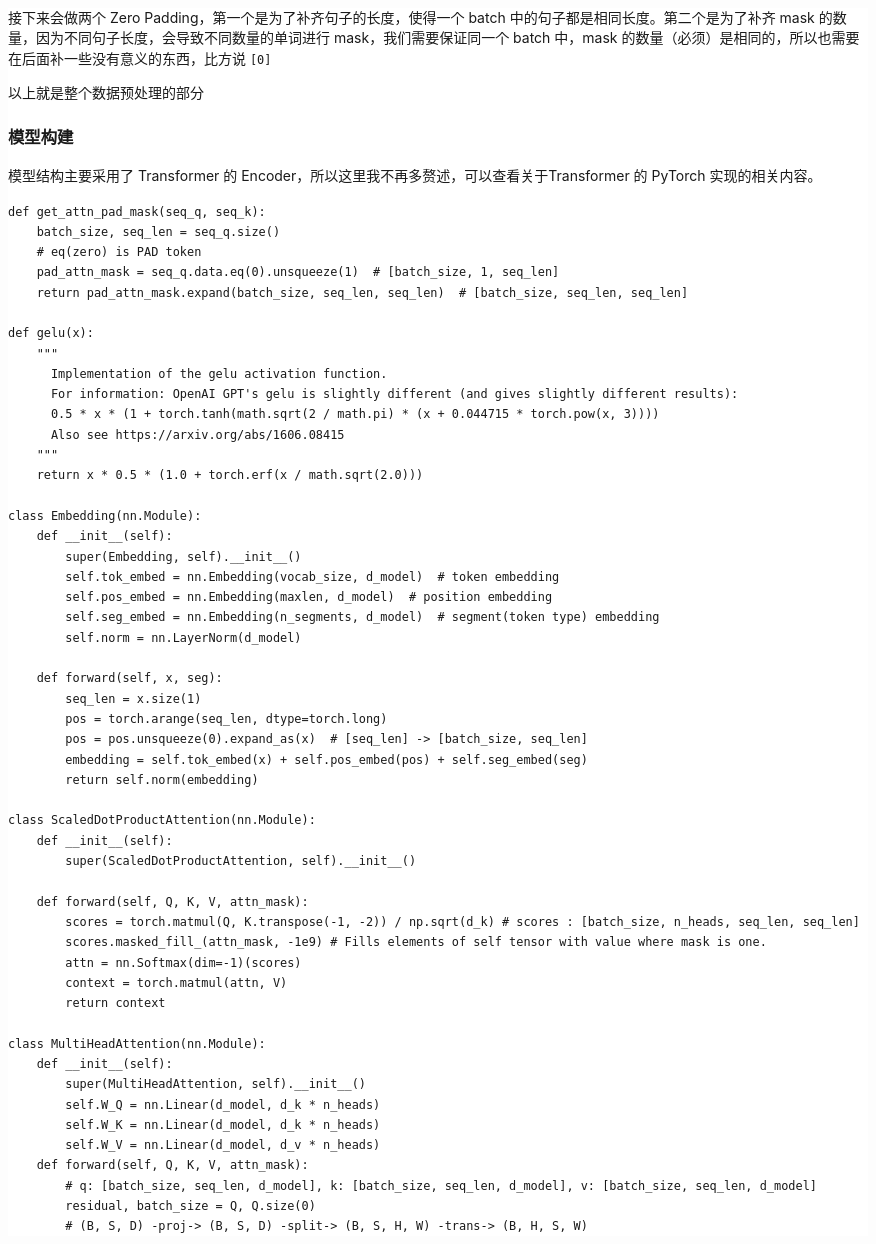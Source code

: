 接下来会做两个 Zero Padding，第一个是为了补齐句子的长度，使得一个 batch 中的句子都是相同长度。第二个是为了补齐 mask 的数量，因为不同句子长度，会导致不同数量的单词进行 mask，我们需要保证同一个 batch 中，mask 的数量（必须）是相同的，所以也需要在后面补一些没有意义的东西，比方说 `[0]`

以上就是整个数据预处理的部分

### 模型构建

模型结构主要采用了 Transformer 的 Encoder，所以这里我不再多赘述，可以查看关于Transformer 的 PyTorch 实现的相关内容。

    def get_attn_pad_mask(seq_q, seq_k):
        batch_size, seq_len = seq_q.size()
        # eq(zero) is PAD token
        pad_attn_mask = seq_q.data.eq(0).unsqueeze(1)  # [batch_size, 1, seq_len]
        return pad_attn_mask.expand(batch_size, seq_len, seq_len)  # [batch_size, seq_len, seq_len]
    
    def gelu(x):
        """
          Implementation of the gelu activation function.
          For information: OpenAI GPT's gelu is slightly different (and gives slightly different results):
          0.5 * x * (1 + torch.tanh(math.sqrt(2 / math.pi) * (x + 0.044715 * torch.pow(x, 3))))
          Also see https://arxiv.org/abs/1606.08415
        """
        return x * 0.5 * (1.0 + torch.erf(x / math.sqrt(2.0)))
    
    class Embedding(nn.Module):
        def __init__(self):
            super(Embedding, self).__init__()
            self.tok_embed = nn.Embedding(vocab_size, d_model)  # token embedding
            self.pos_embed = nn.Embedding(maxlen, d_model)  # position embedding
            self.seg_embed = nn.Embedding(n_segments, d_model)  # segment(token type) embedding
            self.norm = nn.LayerNorm(d_model)
    
        def forward(self, x, seg):
            seq_len = x.size(1)
            pos = torch.arange(seq_len, dtype=torch.long)
            pos = pos.unsqueeze(0).expand_as(x)  # [seq_len] -> [batch_size, seq_len]
            embedding = self.tok_embed(x) + self.pos_embed(pos) + self.seg_embed(seg)
            return self.norm(embedding)
    
    class ScaledDotProductAttention(nn.Module):
        def __init__(self):
            super(ScaledDotProductAttention, self).__init__()
    
        def forward(self, Q, K, V, attn_mask):
            scores = torch.matmul(Q, K.transpose(-1, -2)) / np.sqrt(d_k) # scores : [batch_size, n_heads, seq_len, seq_len]
            scores.masked_fill_(attn_mask, -1e9) # Fills elements of self tensor with value where mask is one.
            attn = nn.Softmax(dim=-1)(scores)
            context = torch.matmul(attn, V)
            return context
    
    class MultiHeadAttention(nn.Module):
        def __init__(self):
            super(MultiHeadAttention, self).__init__()
            self.W_Q = nn.Linear(d_model, d_k * n_heads)
            self.W_K = nn.Linear(d_model, d_k * n_heads)
            self.W_V = nn.Linear(d_model, d_v * n_heads)
        def forward(self, Q, K, V, attn_mask):
            # q: [batch_size, seq_len, d_model], k: [batch_size, seq_len, d_model], v: [batch_size, seq_len, d_model]
            residual, batch_size = Q, Q.size(0)
            # (B, S, D) -proj-> (B, S, D) -split-> (B, S, H, W) -trans-> (B, H, S, W)